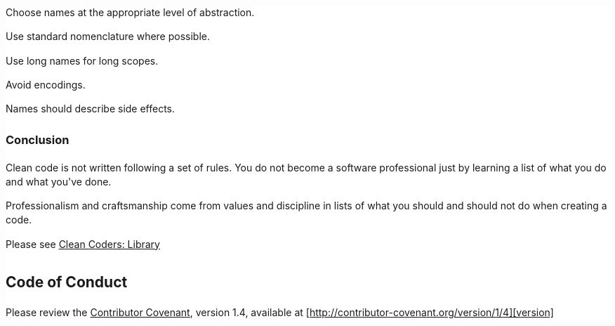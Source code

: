 Choose names at the appropriate level of abstraction.

Use standard nomenclature where possible.

Use long names for long scopes.

Avoid encodings.

Names should describe side effects.

### Conclusion
Clean code is not written following a set of rules. You do not become a software professional just by learning a list of what you do and what you've done.

Professionalism and craftsmanship come from values and discipline in lists of what you should and should not do when creating a code.

Please see [Clean Coders: Library][cleancode]

## Code of Conduct

Please review the [Contributor Covenant][homepage], version 1.4,
available at [http://contributor-covenant.org/version/1/4][version]

[cleancode]: https://cleancoders.com/videos
[homepage]: http://contributor-covenant.org
[version]: http://contributor-covenant.org/version/1/4/
